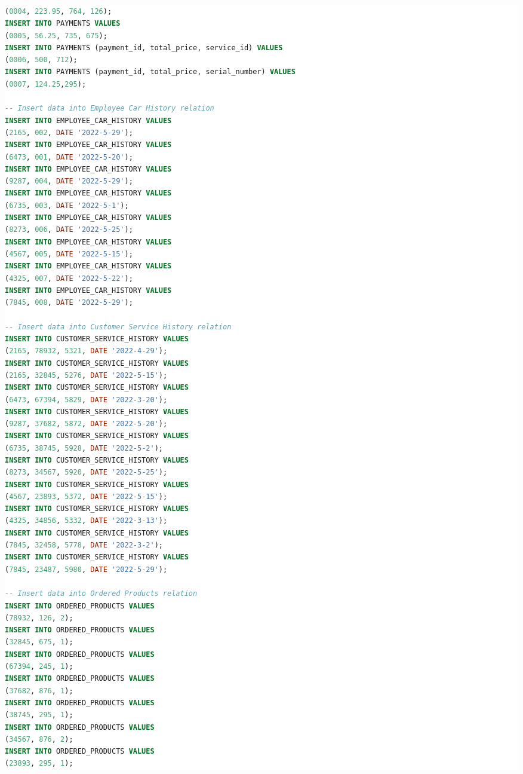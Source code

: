 ```sql 
(0004, 223.95, 764, 126);
INSERT INTO PAYMENTS VALUES
(0005, 56.25, 735, 675);
INSERT INTO PAYMENTS (payment_id, total_price, service_id) VALUES
(0006, 500, 712);
INSERT INTO PAYMENTS (payment_id, total_price, serial_number) VALUES
(0007, 124.25,295);

-- Insert data into Employee Car History relation
INSERT INTO EMPLOYEE_CAR_HISTORY VALUES 
(2165, 002, DATE '2022-5-29');
INSERT INTO EMPLOYEE_CAR_HISTORY VALUES 
(6473, 001, DATE '2022-5-20');
INSERT INTO EMPLOYEE_CAR_HISTORY VALUES 
(9287, 004, DATE '2022-5-29');
INSERT INTO EMPLOYEE_CAR_HISTORY VALUES 
(6735, 003, DATE '2022-5-1');
INSERT INTO EMPLOYEE_CAR_HISTORY VALUES 
(8273, 006, DATE '2022-5-25');
INSERT INTO EMPLOYEE_CAR_HISTORY VALUES 
(4567, 005, DATE '2022-5-15');
INSERT INTO EMPLOYEE_CAR_HISTORY VALUES 
(4325, 007, DATE '2022-5-22');
INSERT INTO EMPLOYEE_CAR_HISTORY VALUES 
(7845, 008, DATE '2022-5-29');

-- Insert data into Customer Service History relation
INSERT INTO CUSTOMER_SERVICE_HISTORY VALUES 
(2165, 78932, 5321, DATE '2022-4-29');
INSERT INTO CUSTOMER_SERVICE_HISTORY VALUES 
(2165, 32845, 5276, DATE '2022-5-15');
INSERT INTO CUSTOMER_SERVICE_HISTORY VALUES 
(6473, 67394, 5829, DATE '2022-3-20');
INSERT INTO CUSTOMER_SERVICE_HISTORY VALUES 
(9287, 37682, 5872, DATE '2022-5-20');
INSERT INTO CUSTOMER_SERVICE_HISTORY VALUES 
(6735, 38745, 5928, DATE '2022-5-2');
INSERT INTO CUSTOMER_SERVICE_HISTORY VALUES 
(8273, 34567, 5920, DATE '2022-5-25');
INSERT INTO CUSTOMER_SERVICE_HISTORY VALUES 
(4567, 23893, 5372, DATE '2022-5-15');
INSERT INTO CUSTOMER_SERVICE_HISTORY VALUES 
(4325, 34856, 5332, DATE '2022-3-13');
INSERT INTO CUSTOMER_SERVICE_HISTORY VALUES 
(7845, 32458, 5778, DATE '2022-3-2');
INSERT INTO CUSTOMER_SERVICE_HISTORY VALUES 
(7845, 23487, 5980, DATE '2022-5-29');

-- Insert data into Ordered Products relation
INSERT INTO ORDERED_PRODUCTS VALUES 
(78932, 126, 2);
INSERT INTO ORDERED_PRODUCTS VALUES 
(32845, 675, 1);
INSERT INTO ORDERED_PRODUCTS VALUES 
(67394, 245, 1);
INSERT INTO ORDERED_PRODUCTS VALUES 
(37682, 876, 1);
INSERT INTO ORDERED_PRODUCTS VALUES 
(38745, 295, 1);
INSERT INTO ORDERED_PRODUCTS VALUES 
(34567, 876, 2);
INSERT INTO ORDERED_PRODUCTS VALUES 
(23893, 295, 1);
```